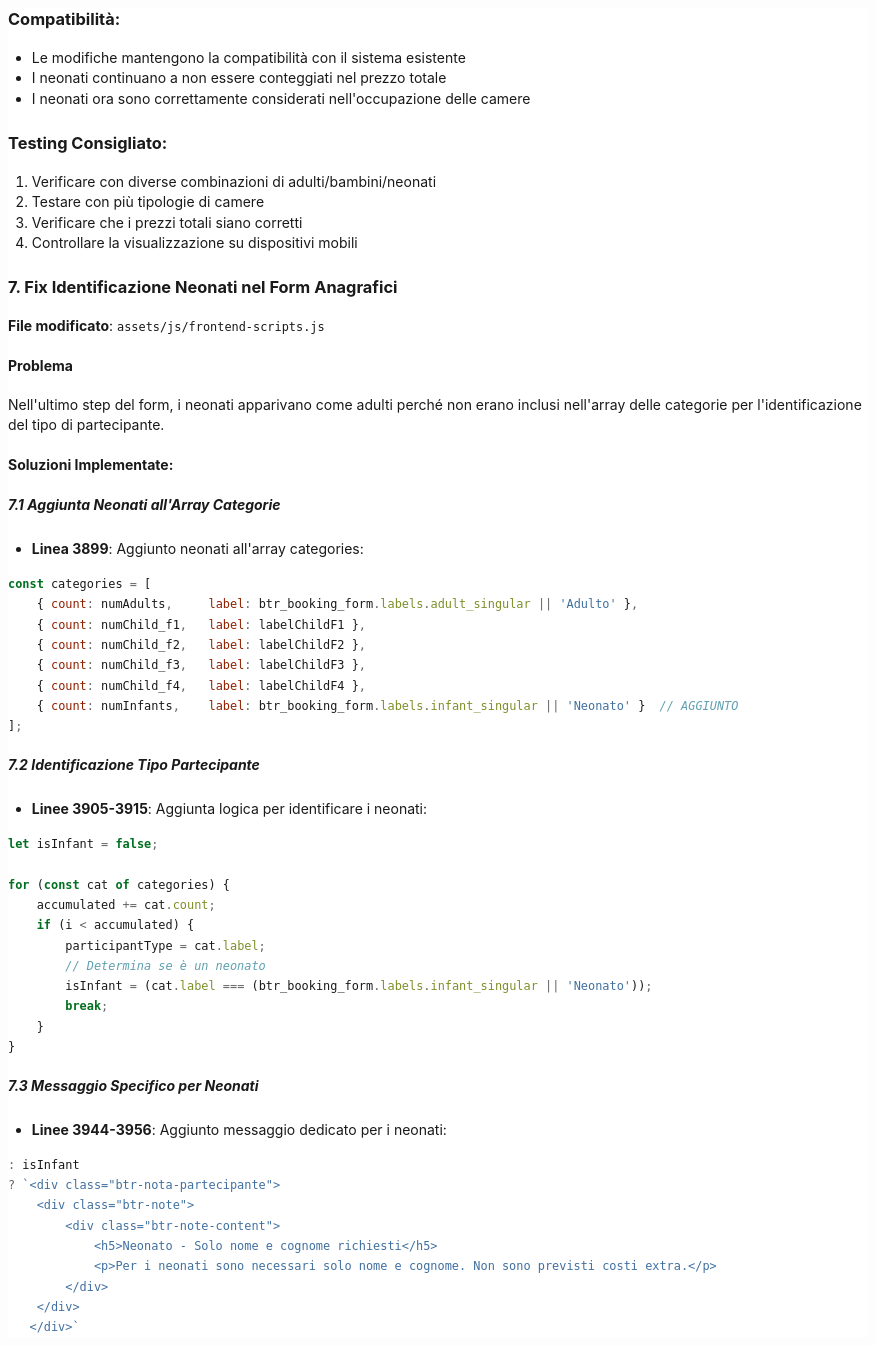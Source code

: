 ### Compatibilità:
- Le modifiche mantengono la compatibilità con il sistema esistente
- I neonati continuano a non essere conteggiati nel prezzo totale
- I neonati ora sono correttamente considerati nell'occupazione delle camere

### Testing Consigliato:
1. Verificare con diverse combinazioni di adulti/bambini/neonati
2. Testare con più tipologie di camere
3. Verificare che i prezzi totali siano corretti
4. Controllare la visualizzazione su dispositivi mobili

### 7. Fix Identificazione Neonati nel Form Anagrafici
**File modificato**: `assets/js/frontend-scripts.js`

#### Problema
Nell'ultimo step del form, i neonati apparivano come adulti perché non erano inclusi nell'array delle categorie per l'identificazione del tipo di partecipante.

#### Soluzioni Implementate:

##### 7.1 Aggiunta Neonati all'Array Categorie
- **Linea 3899**: Aggiunto neonati all'array categories:
```javascript
const categories = [
    { count: numAdults,     label: btr_booking_form.labels.adult_singular || 'Adulto' },
    { count: numChild_f1,   label: labelChildF1 },
    { count: numChild_f2,   label: labelChildF2 },
    { count: numChild_f3,   label: labelChildF3 },
    { count: numChild_f4,   label: labelChildF4 },
    { count: numInfants,    label: btr_booking_form.labels.infant_singular || 'Neonato' }  // AGGIUNTO
];
```

##### 7.2 Identificazione Tipo Partecipante
- **Linee 3905-3915**: Aggiunta logica per identificare i neonati:
```javascript
let isInfant = false;

for (const cat of categories) {
    accumulated += cat.count;
    if (i < accumulated) {
        participantType = cat.label;
        // Determina se è un neonato
        isInfant = (cat.label === (btr_booking_form.labels.infant_singular || 'Neonato'));
        break;
    }
}
```

##### 7.3 Messaggio Specifico per Neonati
- **Linee 3944-3956**: Aggiunto messaggio dedicato per i neonati:
```javascript
: isInfant
? `<div class="btr-nota-partecipante">
    <div class="btr-note">
        <div class="btr-note-content">
            <h5>Neonato - Solo nome e cognome richiesti</h5>
            <p>Per i neonati sono necessari solo nome e cognome. Non sono previsti costi extra.</p>
        </div>
    </div>
   </div>`
```
